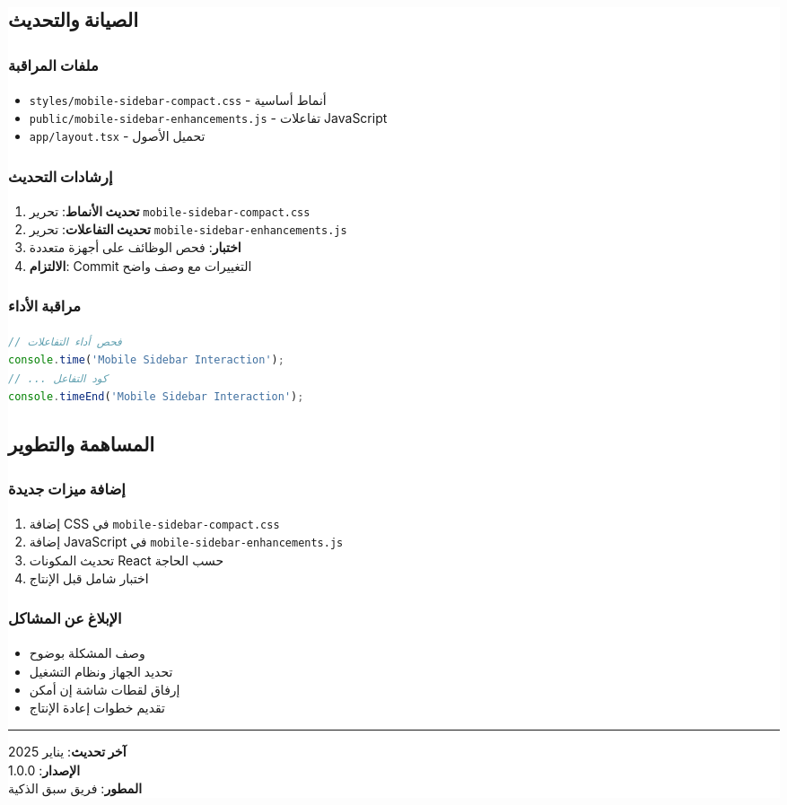 ## الصيانة والتحديث

### ملفات المراقبة
- `styles/mobile-sidebar-compact.css` - أنماط أساسية
- `public/mobile-sidebar-enhancements.js` - تفاعلات JavaScript
- `app/layout.tsx` - تحميل الأصول

### إرشادات التحديث
1. **تحديث الأنماط**: تحرير `mobile-sidebar-compact.css`
2. **تحديث التفاعلات**: تحرير `mobile-sidebar-enhancements.js`
3. **اختبار**: فحص الوظائف على أجهزة متعددة
4. **الالتزام**: Commit التغييرات مع وصف واضح

### مراقبة الأداء
```javascript
// فحص أداء التفاعلات
console.time('Mobile Sidebar Interaction');
// ... كود التفاعل
console.timeEnd('Mobile Sidebar Interaction');
```

## المساهمة والتطوير

### إضافة ميزات جديدة
1. إضافة CSS في `mobile-sidebar-compact.css`
2. إضافة JavaScript في `mobile-sidebar-enhancements.js`
3. تحديث المكونات React حسب الحاجة
4. اختبار شامل قبل الإنتاج

### الإبلاغ عن المشاكل
- وصف المشكلة بوضوح
- تحديد الجهاز ونظام التشغيل
- إرفاق لقطات شاشة إن أمكن
- تقديم خطوات إعادة الإنتاج

---

**آخر تحديث**: يناير 2025  
**الإصدار**: 1.0.0  
**المطور**: فريق سبق الذكية
